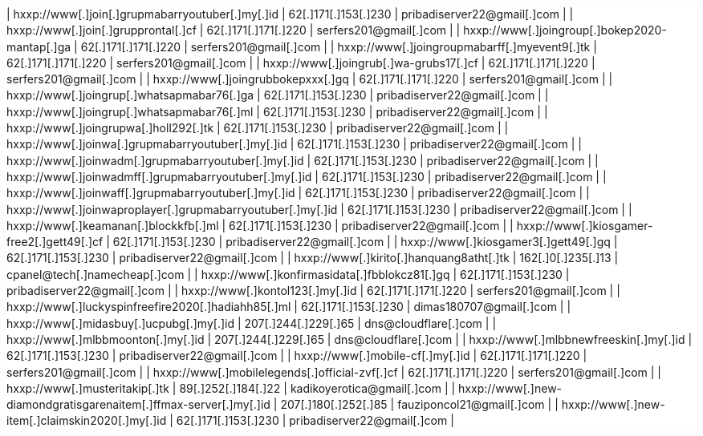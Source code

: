| hxxp://www[.]join[.]grupmabarryoutuber[.]my[.]id                  | 62[.]171[.]153[.]230                                                                        | pribadiserver22@gmail[.]com            |
| hxxp://www[.]join[.]grupprontal[.]cf                              | 62[.]171[.]171[.]220                                                                        | serfers201@gmail[.]com                 |
| hxxp://www[.]joingroup[.]bokep2020-mantap[.]ga                    | 62[.]171[.]171[.]220                                                                        | serfers201@gmail[.]com                 |
| hxxp://www[.]joingroupmabarff[.]myevent9[.]tk                     | 62[.]171[.]171[.]220                                                                        | serfers201@gmail[.]com                 |
| hxxp://www[.]joingrub[.]wa-grubs17[.]cf                           | 62[.]171[.]171[.]220                                                                        | serfers201@gmail[.]com                 |
| hxxp://www[.]joingrubbokepxxx[.]gq                                | 62[.]171[.]171[.]220                                                                        | serfers201@gmail[.]com                 |
| hxxp://www[.]joingrup[.]whatsapmabar76[.]ga                       | 62[.]171[.]153[.]230                                                                        | pribadiserver22@gmail[.]com            |
| hxxp://www[.]joingrup[.]whatsapmabar76[.]ml                       | 62[.]171[.]153[.]230                                                                        | pribadiserver22@gmail[.]com            |
| hxxp://www[.]joingrupwa[.]holl292[.]tk                            | 62[.]171[.]153[.]230                                                                        | pribadiserver22@gmail[.]com            |
| hxxp://www[.]joinwa[.]grupmabarryoutuber[.]my[.]id                | 62[.]171[.]153[.]230                                                                        | pribadiserver22@gmail[.]com            |
| hxxp://www[.]joinwadm[.]grupmabarryoutuber[.]my[.]id              | 62[.]171[.]153[.]230                                                                        | pribadiserver22@gmail[.]com            |
| hxxp://www[.]joinwadmff[.]grupmabarryoutuber[.]my[.]id            | 62[.]171[.]153[.]230                                                                        | pribadiserver22@gmail[.]com            |
| hxxp://www[.]joinwaff[.]grupmabarryoutuber[.]my[.]id              | 62[.]171[.]153[.]230                                                                        | pribadiserver22@gmail[.]com            |
| hxxp://www[.]joinwaproplayer[.]grupmabarryoutuber[.]my[.]id       | 62[.]171[.]153[.]230                                                                        | pribadiserver22@gmail[.]com            |
| hxxp://www[.]keamanan[.]blockkfb[.]ml                             | 62[.]171[.]153[.]230                                                                        | pribadiserver22@gmail[.]com            |
| hxxp://www[.]kiosgamer-free2[.]gett49[.]cf                        | 62[.]171[.]153[.]230                                                                        | pribadiserver22@gmail[.]com            |
| hxxp://www[.]kiosgamer3[.]gett49[.]gq                             | 62[.]171[.]153[.]230                                                                        | pribadiserver22@gmail[.]com            |
| hxxp://www[.]kirito[.]hanquang8atht[.]tk                          | 162[.]0[.]235[.]13                                                                          | cpanel@tech[.]namecheap[.]com          |
| hxxp://www[.]konfirmasidata[.]fbblokcz81[.]gq                     | 62[.]171[.]153[.]230                                                                        | pribadiserver22@gmail[.]com            |
| hxxp://www[.]kontol123[.]my[.]id                                  | 62[.]171[.]171[.]220                                                                        | serfers201@gmail[.]com                 |
| hxxp://www[.]luckyspinfreefire2020[.]hadiahh85[.]ml               | 62[.]171[.]153[.]230                                                                        | dimas180707@gmail[.]com                |
| hxxp://www[.]midasbuy[.]ucpubg[.]my[.]id                          | 207[.]244[.]229[.]65                                                                        | dns@cloudflare[.]com                   |
| hxxp://www[.]mlbbmoonton[.]my[.]id                                | 207[.]244[.]229[.]65                                                                        | dns@cloudflare[.]com                   |
| hxxp://www[.]mlbbnewfreeskin[.]my[.]id                            | 62[.]171[.]153[.]230                                                                        | pribadiserver22@gmail[.]com            |
| hxxp://www[.]mobile-cf[.]my[.]id                                  | 62[.]171[.]171[.]220                                                                        | serfers201@gmail[.]com                 |
| hxxp://www[.]mobilelegends[.]official-zvf[.]cf                    | 62[.]171[.]171[.]220                                                                        | serfers201@gmail[.]com                 |
| hxxp://www[.]musteritakip[.]tk                                    | 89[.]252[.]184[.]22                                                                         | kadikoyerotica@gmail[.]com             |
| hxxp://www[.]new-diamondgratisgarenaitem[.]ffmax-server[.]my[.]id | 207[.]180[.]252[.]85                                                                        | fauziponcol21@gmail[.]com              |
| hxxp://www[.]new-item[.]claimskin2020[.]my[.]id                   | 62[.]171[.]153[.]230                                                                        | pribadiserver22@gmail[.]com            |